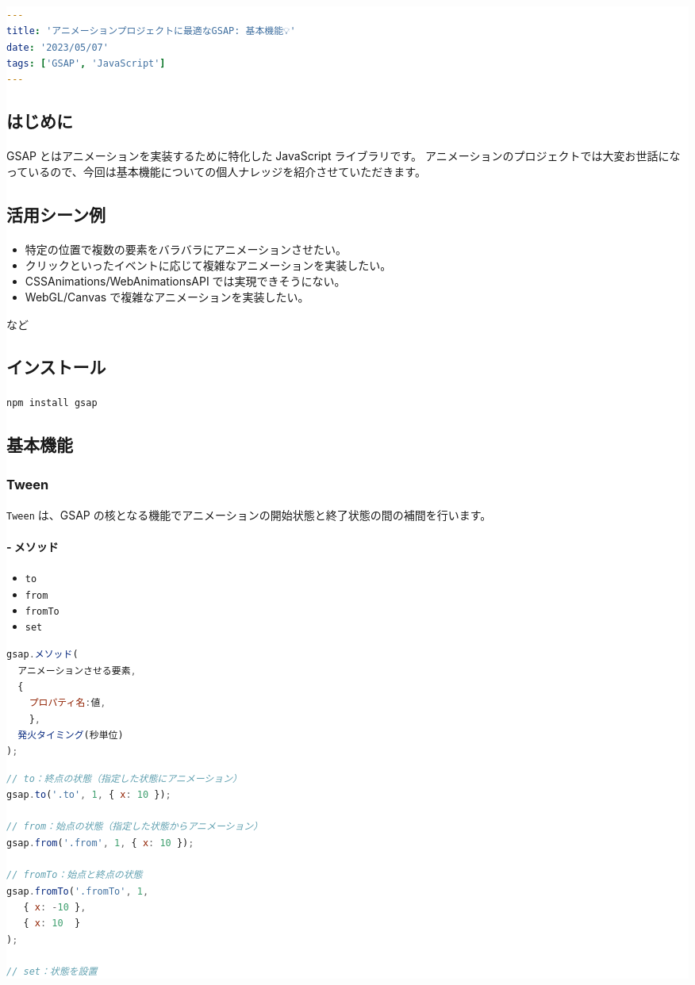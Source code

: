```yaml
---
title: 'アニメーションプロジェクトに最適なGSAP: 基本機能💡'
date: '2023/05/07'
tags: ['GSAP', 'JavaScript']
---
```


## はじめに

GSAP とはアニメーションを実装するために特化した JavaScript ライブラリです。
アニメーションのプロジェクトでは大変お世話になっているので、今回は基本機能についての個人ナレッジを紹介させていただきます。

## 活用シーン例

- 特定の位置で複数の要素をバラバラにアニメーションさせたい。
- クリックといったイベントに応じて複雑なアニメーションを実装したい。
- CSSAnimations/WebAnimationsAPI では実現できそうにない。
- WebGL/Canvas で複雑なアニメーションを実装したい。

など

## インストール

```bash
npm install gsap
```

## 基本機能

### Tween

`Tween` は、GSAP の核となる機能でアニメーションの開始状態と終了状態の間の補間を行います。

#### - メソッド

- `to`
- `from`
- `fromTo`
- `set`

```JavaScript
gsap.メソッド(
  アニメーションさせる要素,
  {
    プロパティ名:値,
    },
  発火タイミング(秒単位)
);
```

```JavaScript
// to：終点の状態（指定した状態にアニメーション）
gsap.to('.to', 1, { x: 10 });

// from：始点の状態（指定した状態からアニメーション）
gsap.from('.from', 1, { x: 10 });

// fromTo：始点と終点の状態
gsap.fromTo('.fromTo', 1,
   { x: -10 },
   { x: 10  }
);

// set：状態を設置
```
